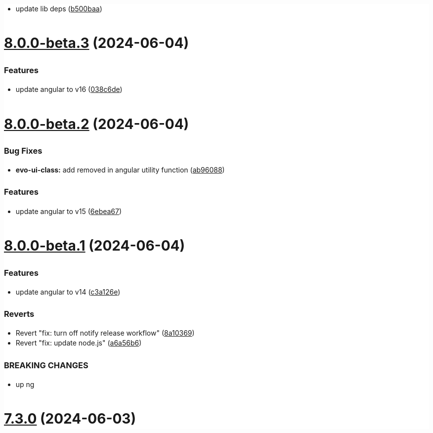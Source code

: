 * update lib deps ([b500baa](https://github.com/evotor/Evo-UI-Kit/commit/b500baab6e3599f92b247e583b93af6eb5f54777))

# [8.0.0-beta.3](https://github.com/evotor/Evo-UI-Kit/compare/v8.0.0-beta.2...v8.0.0-beta.3) (2024-06-04)


### Features

* update angular to v16 ([038c6de](https://github.com/evotor/Evo-UI-Kit/commit/038c6de84d815e71fd99782c2efbed54553e0312))

# [8.0.0-beta.2](https://github.com/evotor/Evo-UI-Kit/compare/v8.0.0-beta.1...v8.0.0-beta.2) (2024-06-04)


### Bug Fixes

* **evo-ui-class:** add removed in angular utility function ([ab96088](https://github.com/evotor/Evo-UI-Kit/commit/ab960888afa496bfa3c4c45bdf57b7380f3375d2))


### Features

* update angular to v15 ([6ebea67](https://github.com/evotor/Evo-UI-Kit/commit/6ebea672b0ec02baebd2c76fa0a09f7fbdd7b668))

# [8.0.0-beta.1](https://github.com/evotor/Evo-UI-Kit/compare/v7.3.0...v8.0.0-beta.1) (2024-06-04)


### Features

* update angular to v14 ([c3a126e](https://github.com/evotor/Evo-UI-Kit/commit/c3a126e529d180b4c036f3bde79c30225ec824c3))


### Reverts

* Revert "fix: turn off notify release workflow" ([8a10369](https://github.com/evotor/Evo-UI-Kit/commit/8a10369cf7ae8fa851a739100d30ffb8a83013ea))
* Revert "fix: update node.js" ([a6a56b6](https://github.com/evotor/Evo-UI-Kit/commit/a6a56b661334a287c8b12ebb1cbffb76b6bf91e6))


### BREAKING CHANGES

* up ng

# [7.3.0](https://github.com/evotor/Evo-UI-Kit/compare/v7.2.8...v7.3.0) (2024-06-03)
